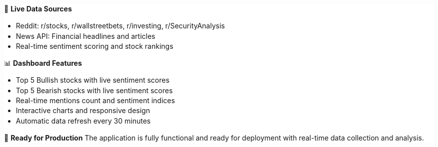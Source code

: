 🎯 **Live Data Sources**
- Reddit: r/stocks, r/wallstreetbets, r/investing, r/SecurityAnalysis
- News API: Financial headlines and articles
- Real-time sentiment scoring and stock rankings

📊 **Dashboard Features**
- Top 5 Bullish stocks with live sentiment scores
- Top 5 Bearish stocks with live sentiment scores
- Real-time mentions count and sentiment indices
- Interactive charts and responsive design
- Automatic data refresh every 30 minutes

🚀 **Ready for Production**
The application is fully functional and ready for deployment with real-time data collection and analysis.
